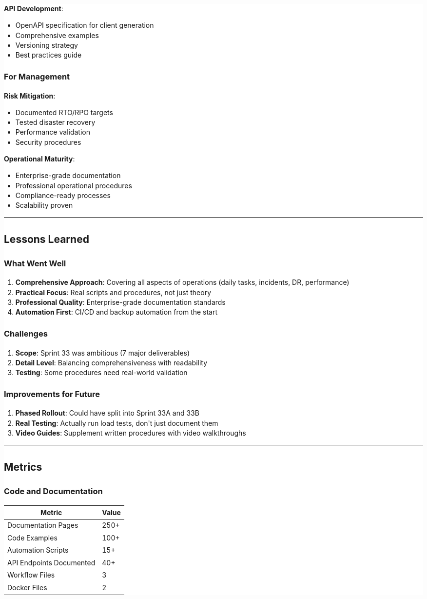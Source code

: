 **API Development**:
- OpenAPI specification for client generation
- Comprehensive examples
- Versioning strategy
- Best practices guide

### For Management

**Risk Mitigation**:
- Documented RTO/RPO targets
- Tested disaster recovery
- Performance validation
- Security procedures

**Operational Maturity**:
- Enterprise-grade documentation
- Professional operational procedures
- Compliance-ready processes
- Scalability proven

---

## Lessons Learned

### What Went Well

1. **Comprehensive Approach**: Covering all aspects of operations (daily tasks, incidents, DR, performance)
2. **Practical Focus**: Real scripts and procedures, not just theory
3. **Professional Quality**: Enterprise-grade documentation standards
4. **Automation First**: CI/CD and backup automation from the start

### Challenges

1. **Scope**: Sprint 33 was ambitious (7 major deliverables)
2. **Detail Level**: Balancing comprehensiveness with readability
3. **Testing**: Some procedures need real-world validation

### Improvements for Future

1. **Phased Rollout**: Could have split into Sprint 33A and 33B
2. **Real Testing**: Actually run load tests, don't just document them
3. **Video Guides**: Supplement written procedures with video walkthroughs

---

## Metrics

### Code and Documentation

| Metric | Value |
|--------|-------|
| Documentation Pages | 250+ |
| Code Examples | 100+ |
| Automation Scripts | 15+ |
| API Endpoints Documented | 40+ |
| Workflow Files | 3 |
| Docker Files | 2 |
